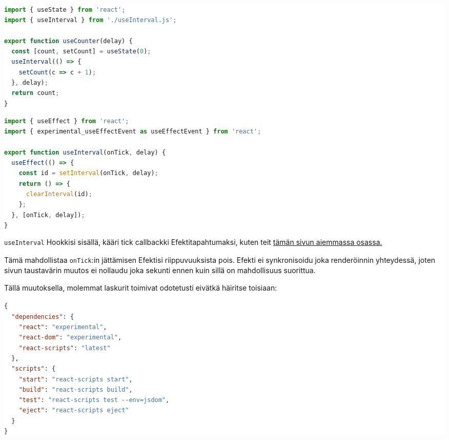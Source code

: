 ```js src/useCounter.js
import { useState } from 'react';
import { useInterval } from './useInterval.js';

export function useCounter(delay) {
  const [count, setCount] = useState(0);
  useInterval(() => {
    setCount(c => c + 1);
  }, delay);
  return count;
}
```

```js src/useInterval.js
import { useEffect } from 'react';
import { experimental_useEffectEvent as useEffectEvent } from 'react';

export function useInterval(onTick, delay) {
  useEffect(() => {
    const id = setInterval(onTick, delay);
    return () => {
      clearInterval(id);
    };
  }, [onTick, delay]);
}
```

</Sandpack>

<Solution>

`useInterval` Hookkisi sisällä, kääri tick callbackki Efektitapahtumaksi, kuten teit [tämän sivun aiemmassa osassa.](/learn/reusing-logic-with-custom-hooks#passing-event-handlers-to-custom-hooks)

Tämä mahdollistaa `onTick`:in jättämisen Efektisi riippuvuuksista pois. Efekti ei synkronisoidu joka renderöinnin yhteydessä, joten sivun taustavärin muutos ei nollaudu joka sekunti ennen kuin sillä on mahdollisuus suorittua.

Tällä muutoksella, molemmat laskurit toimivat odotetusti eivätkä häiritse toisiaan:

<Sandpack>

```json package.json hidden
{
  "dependencies": {
    "react": "experimental",
    "react-dom": "experimental",
    "react-scripts": "latest"
  },
  "scripts": {
    "start": "react-scripts start",
    "build": "react-scripts build",
    "test": "react-scripts test --env=jsdom",
    "eject": "react-scripts eject"
  }
}
```
